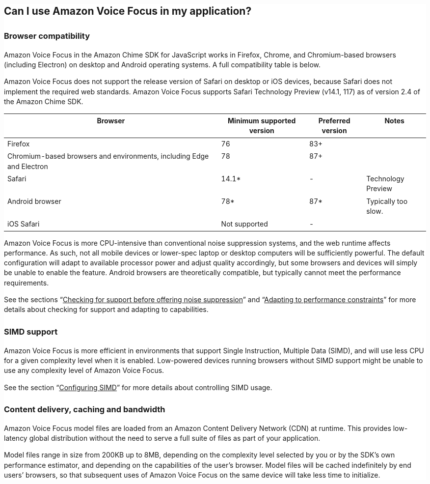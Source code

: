 ## Can I use Amazon Voice Focus in my application?

### Browser compatibility

Amazon Voice Focus in the Amazon Chime SDK for JavaScript works in Firefox, Chrome, and Chromium-based browsers (including Electron) on desktop and Android operating systems. A full compatibility table is below.

Amazon Voice Focus does not support the release version of Safari on desktop or iOS devices, because Safari does not implement the required web standards. Amazon Voice Focus supports Safari Technology Preview (v14.1, 117) as of version 2.4 of the Amazon Chime SDK.

|Browser                                                                |Minimum supported version  |Preferred version  |Notes               |
|---                                                                    |---                        |---                |---                 |
|Firefox                                                                |76                         |83+                |                    |
|Chromium-based browsers and environments, including Edge and Electron  |78                         |87+                |                    |
|Safari                                                                 |14.1*                      |-                  |Technology Preview  |
|Android browser                                                        |78*                        |87*                |Typically too slow. |
|iOS Safari                                                             |Not supported              |-                  |                    |

Amazon Voice Focus is more CPU-intensive than conventional noise suppression systems, and the web runtime affects performance. As such, not all mobile devices or lower-spec laptop or desktop computers will be sufficiently powerful. The default configuration will adapt to available processor power and adjust quality accordingly, but some browsers and devices will simply be unable to enable the feature. Android browsers are theoretically compatible, but typically cannot meet the performance requirements.

See the sections “[Checking for support before offering noise suppression](#checking-for-support-before-offering-noise-suppression)” and “[Adapting to performance constraints](#adapting-to-performance-constraints)” for more details about checking for support and adapting to capabilities.

### SIMD support

Amazon Voice Focus is more efficient in environments that support Single Instruction, Multiple Data (SIMD), and will use less CPU for a given complexity level when it is enabled. Low-powered devices running browsers without SIMD support might be unable to use any complexity level of Amazon Voice Focus.

See the section “[Configuring SIMD](#configuring-simd)” for more details about controlling SIMD usage.

### Content delivery, caching and bandwidth

Amazon Voice Focus model files are loaded from an Amazon Content Delivery Network (CDN) at runtime. This provides low-latency global distribution without the need to serve a full suite of files as part of your application.

Model files range in size from 200KB up to 8MB, depending on the complexity level selected by you or by the SDK’s own performance estimator, and depending on the capabilities of the user’s browser. Model files will be cached indefinitely by end users’ browsers, so that subsequent uses of Amazon Voice Focus on the same device will take less time to initialize.

